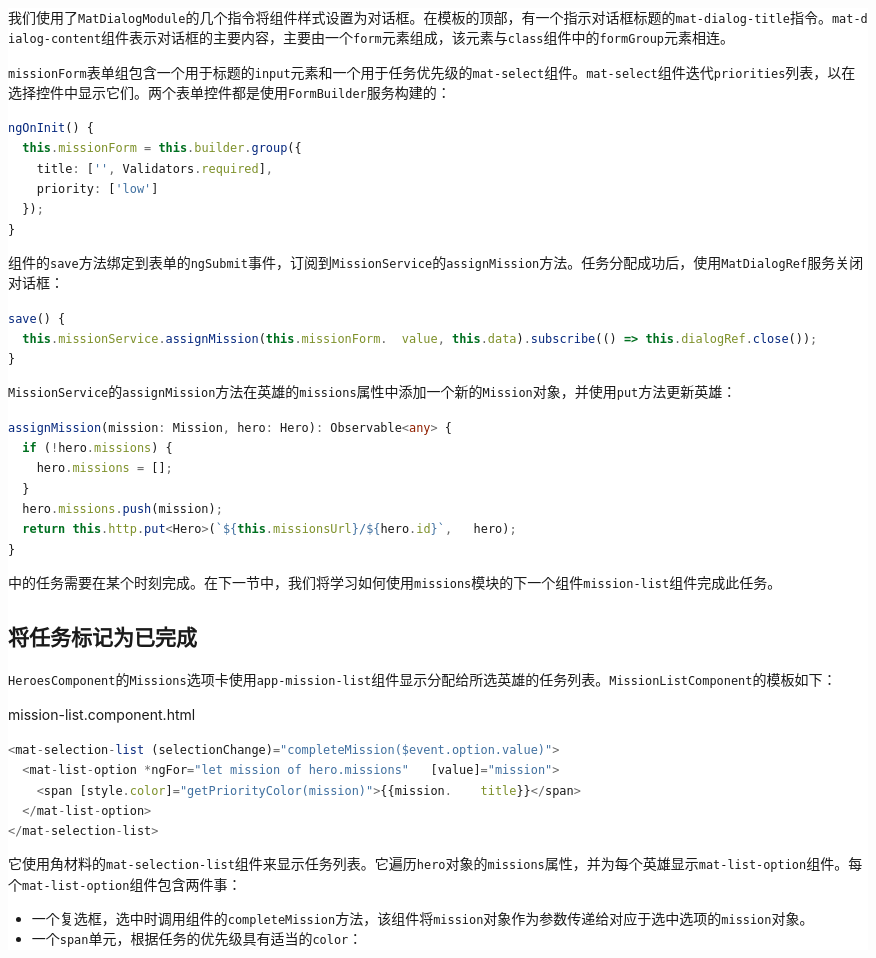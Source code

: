 我们使用了`MatDialogModule`的几个指令将组件样式设置为对话框。在模板的顶部，有一个指示对话框标题的`mat-dialog-title`指令。`mat-dialog-content`组件表示对话框的主要内容，主要由一个`form`元素组成，该元素与`class`组件中的`formGroup`元素相连。

`missionForm`表单组包含一个用于标题的`input`元素和一个用于任务优先级的`mat-select`组件。`mat-select`组件迭代`priorities`列表，以在选择控件中显示它们。两个表单控件都是使用`FormBuilder`服务构建的：

```ts
ngOnInit() {
  this.missionForm = this.builder.group({
    title: ['', Validators.required],
    priority: ['low']
  });
}
```

组件的`save`方法绑定到表单的`ngSubmit`事件，订阅到`MissionService`的`assignMission`方法。任务分配成功后，使用`MatDialogRef`服务关闭对话框：

```ts
save() {
  this.missionService.assignMission(this.missionForm.  value, this.data).subscribe(() => this.dialogRef.close());
}
```

`MissionService`的`assignMission`方法在英雄的`missions`属性中添加一个新的`Mission`对象，并使用`put`方法更新英雄：

```ts
assignMission(mission: Mission, hero: Hero): Observable<any> {
  if (!hero.missions) {
    hero.missions = [];
  }
  hero.missions.push(mission);
  return this.http.put<Hero>(`${this.missionsUrl}/${hero.id}`,   hero);
}
```

中的任务需要在某个时刻完成。在下一节中，我们将学习如何使用`missions`模块的下一个组件`mission-list`组件完成此任务。

## 将任务标记为已完成

`HeroesComponent`的`Missions`选项卡使用`app-mission-list`组件显示分配给所选英雄的任务列表。`MissionListComponent`的模板如下：

mission-list.component.html

```ts
<mat-selection-list (selectionChange)="completeMission($event.option.value)">
  <mat-list-option *ngFor="let mission of hero.missions"   [value]="mission">
    <span [style.color]="getPriorityColor(mission)">{{mission.    title}}</span>
  </mat-list-option>
</mat-selection-list>
```

它使用角材料的`mat-selection-list`组件来显示任务列表。它遍历`hero`对象的`missions`属性，并为每个英雄显示`mat-list-option`组件。每个`mat-list-option`组件包含两件事：

*   一个复选框，选中时调用组件的`completeMission`方法，该组件将`mission`对象作为参数传递给对应于选中选项的`mission`对象。
*   一个`span`单元，根据任务的优先级具有适当的`color`：
